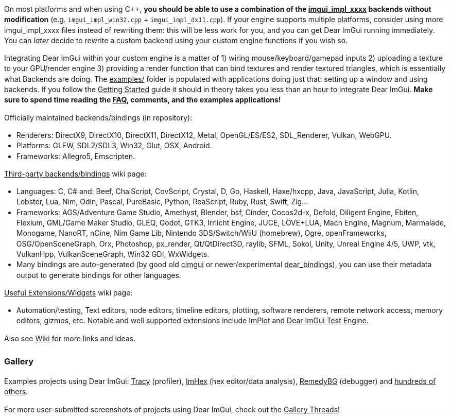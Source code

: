 On most platforms and when using C++, **you should be able to use a combination of the [imgui_impl_xxxx](https://github.com/ocornut/imgui/tree/master/backends) backends without modification** (e.g. `imgui_impl_win32.cpp` + `imgui_impl_dx11.cpp`). If your engine supports multiple platforms, consider using more imgui_impl_xxxx files instead of rewriting them: this will be less work for you, and you can get Dear ImGui running immediately. You can _later_ decide to rewrite a custom backend using your custom engine functions if you wish so.

Integrating Dear ImGui within your custom engine is a matter of 1) wiring mouse/keyboard/gamepad inputs 2) uploading a texture to your GPU/render engine 3) providing a render function that can bind textures and render textured triangles, which is essentially what Backends are doing. The [examples/](https://github.com/ocornut/imgui/tree/master/examples) folder is populated with applications doing just that: setting up a window and using backends. If you follow the [Getting Started](https://github.com/ocornut/imgui/wiki/Getting-Started) guide it should in theory takes you less than an hour to integrate Dear ImGui.  **Make sure to spend time reading the [FAQ](https://www.dearimgui.com/faq), comments, and the examples applications!**

Officially maintained backends/bindings (in repository):
- Renderers: DirectX9, DirectX10, DirectX11, DirectX12, Metal, OpenGL/ES/ES2, SDL_Renderer, Vulkan, WebGPU.
- Platforms: GLFW, SDL2/SDL3, Win32, Glut, OSX, Android.
- Frameworks: Allegro5, Emscripten.

[Third-party backends/bindings](https://github.com/ocornut/imgui/wiki/Bindings) wiki page:
- Languages: C, C# and: Beef, ChaiScript, CovScript, Crystal, D, Go, Haskell, Haxe/hxcpp, Java, JavaScript, Julia, Kotlin, Lobster, Lua, Nim, Odin, Pascal, PureBasic, Python, ReaScript, Ruby, Rust, Swift, Zig...
- Frameworks: AGS/Adventure Game Studio, Amethyst, Blender, bsf, Cinder, Cocos2d-x, Defold, Diligent Engine, Ebiten, Flexium, GML/Game Maker Studio, GLEQ, Godot, GTK3, Irrlicht Engine, JUCE, LÖVE+LUA, Mach Engine, Magnum, Marmalade, Monogame, NanoRT, nCine, Nim Game Lib, Nintendo 3DS/Switch/WiiU (homebrew), Ogre, openFrameworks, OSG/OpenSceneGraph, Orx, Photoshop, px_render, Qt/QtDirect3D, raylib, SFML, Sokol, Unity, Unreal Engine 4/5, UWP, vtk, VulkanHpp, VulkanSceneGraph, Win32 GDI, WxWidgets.
- Many bindings are auto-generated (by good old [cimgui](https://github.com/cimgui/cimgui) or newer/experimental [dear_bindings](https://github.com/dearimgui/dear_bindings)), you can use their metadata output to generate bindings for other languages.

[Useful Extensions/Widgets](https://github.com/ocornut/imgui/wiki/Useful-Extensions) wiki page:
- Automation/testing, Text editors, node editors, timeline editors, plotting, software renderers, remote network access, memory editors, gizmos, etc. Notable and well supported extensions include [ImPlot](https://github.com/epezent/implot) and [Dear ImGui Test Engine](https://github.com/ocornut/imgui_test_engine).

Also see [Wiki](https://github.com/ocornut/imgui/wiki) for more links and ideas.

### Gallery

Examples projects using Dear ImGui: [Tracy](https://github.com/wolfpld/tracy) (profiler), [ImHex](https://github.com/WerWolv/ImHex) (hex editor/data analysis), [RemedyBG](https://remedybg.itch.io/remedybg) (debugger) and [hundreds of others](https://github.com/ocornut/imgui/wiki/Software-using-Dear-ImGui).

For more user-submitted screenshots of projects using Dear ImGui, check out the [Gallery Threads](https://github.com/ocornut/imgui/issues/7503)!
